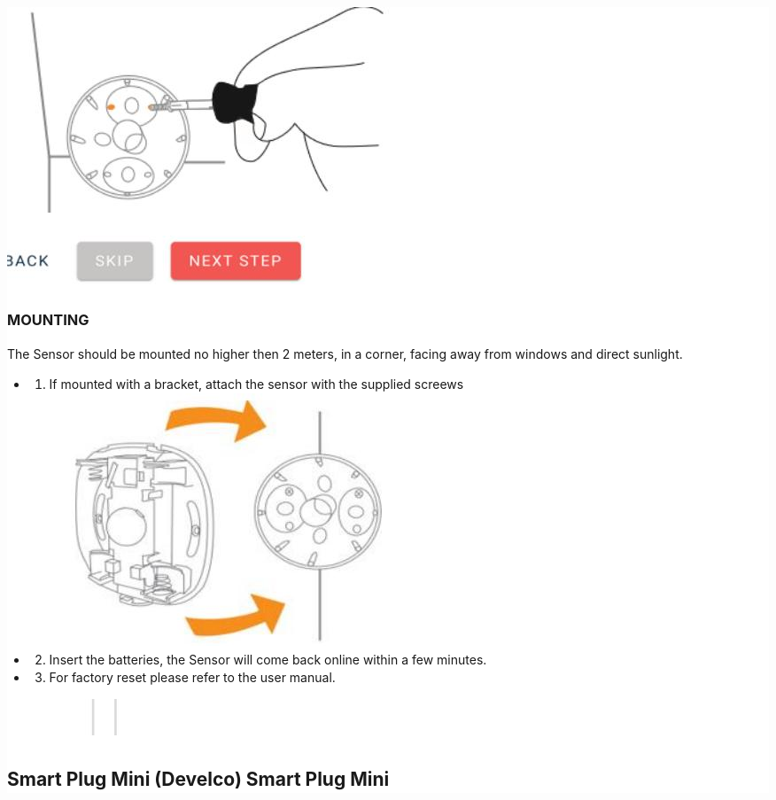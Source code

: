 ![](_page_4_Figure_22.jpeg)

![](_page_4_Picture_23.jpeg)

### **MOUNTING**

The Sensor should be mounted no higher then 2 meters, in a corner, facing away from windows and direct sunlight.

- 1. If mounted with a bracket, attach the sensor with the supplied screews
![](_page_4_Picture_27.jpeg)

- 2. Insert the batteries, the Sensor will come back online within a few minutes.
- 3. For factory reset please refer to the user manual.

![](_page_4_Picture_30.jpeg)

## **Smart Plug Mini (Develco) Smart Plug Mini**
